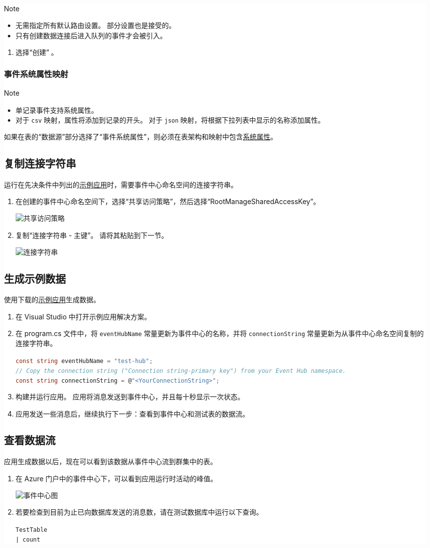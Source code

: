    > [!NOTE]
   > * 无需指定所有默认路由设置。 部分设置也是接受的。
   > * 只有创建数据连接后进入队列的事件才会被引入。

1. 选择“创建”  。 

### <a name="event-system-properties-mapping"></a>事件系统属性映射

> [!Note]
> * 单记录事件支持系统属性。
> * 对于 `csv` 映射，属性将添加到记录的开头。 对于 `json` 映射，将根据下拉列表中显示的名称添加属性。

如果在表的“数据源”部分选择了“事件系统属性”，则必须在表架构和映射中包含[系统属性](ingest-data-event-hub-overview.md#system-properties)。


## <a name="copy-the-connection-string"></a>复制连接字符串

运行在先决条件中列出的[示例应用](https://github.com/Azure-Samples/event-hubs-dotnet-ingest)时，需要事件中心命名空间的连接字符串。

1. 在创建的事件中心命名空间下，选择“共享访问策略”，然后选择“RootManageSharedAccessKey”。

    ![共享访问策略](media/ingest-data-event-hub/shared-access-policies.png)

1. 复制“连接字符串 - 主键”。 请将其粘贴到下一节。

    ![连接字符串](media/ingest-data-event-hub/connection-string.png)

## <a name="generate-sample-data"></a>生成示例数据

使用下载的[示例应用](https://github.com/Azure-Samples/event-hubs-dotnet-ingest)生成数据。

1. 在 Visual Studio 中打开示例应用解决方案。

1. 在 program.cs 文件中，将 `eventHubName` 常量更新为事件中心的名称，并将 `connectionString` 常量更新为从事件中心命名空间复制的连接字符串。

    ```csharp
    const string eventHubName = "test-hub";
    // Copy the connection string ("Connection string-primary key") from your Event Hub namespace.
    const string connectionString = @"<YourConnectionString>";
    ```

1. 构建并运行应用。 应用将消息发送到事件中心，并且每十秒显示一次状态。

1. 应用发送一些消息后，继续执行下一步：查看到事件中心和测试表的数据流。

## <a name="review-the-data-flow"></a>查看数据流

应用生成数据以后，现在可以看到该数据从事件中心流到群集中的表。

1. 在 Azure 门户中的事件中心下，可以看到应用运行时活动的峰值。

    ![事件中心图](media/ingest-data-event-hub/event-hub-graph.png)

1. 若要检查到目前为止已向数据库发送的消息数，请在测试数据库中运行以下查询。

    ```Kusto
    TestTable
    | count
    ```
